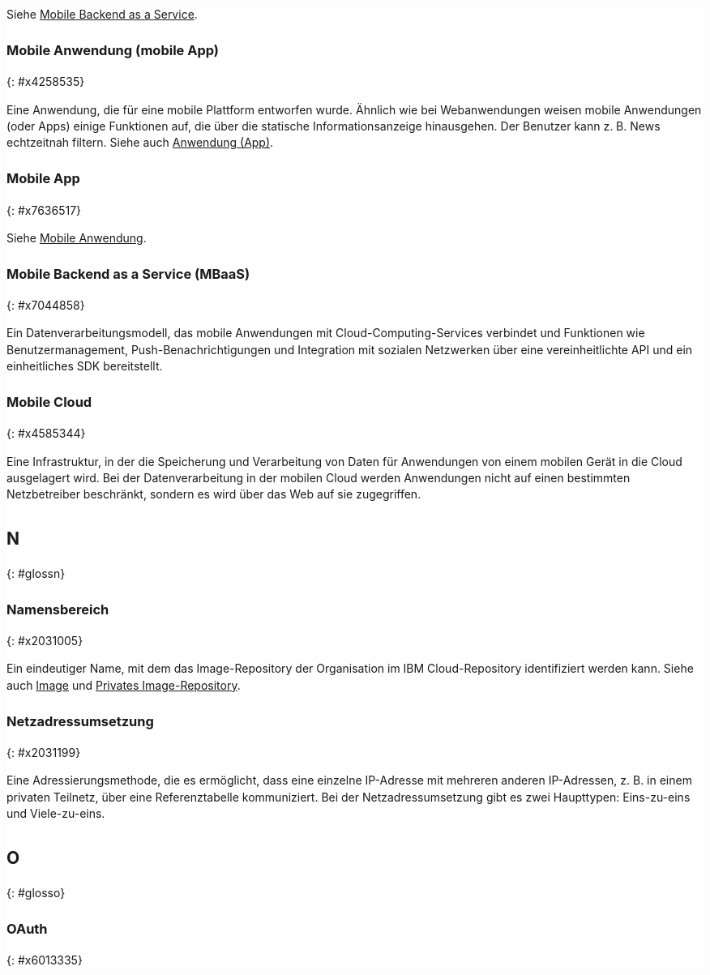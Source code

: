 Siehe [Mobile Backend as a Service](#x7044858).

### Mobile Anwendung (mobile App)
{: #x4258535}

Eine Anwendung, die für eine mobile Plattform entworfen wurde. Ähnlich wie bei Webanwendungen weisen mobile Anwendungen (oder Apps) einige Funktionen auf, die über die statische Informationsanzeige hinausgehen. Der Benutzer kann z. B. News echtzeitnah filtern. Siehe auch [Anwendung (App)](#x4281528).

### Mobile App
{: #x7636517}

Siehe [Mobile Anwendung](#x4258535).

### Mobile Backend as a Service (MBaaS)
{: #x7044858}

Ein Datenverarbeitungsmodell, das mobile Anwendungen mit Cloud-Computing-Services verbindet und Funktionen wie Benutzermanagement, Push-Benachrichtigungen und Integration mit sozialen Netzwerken über eine vereinheitlichte API und ein einheitliches SDK bereitstellt.

### Mobile Cloud
{: #x4585344}

Eine Infrastruktur, in der die Speicherung und Verarbeitung von Daten für Anwendungen von einem mobilen Gerät in die Cloud ausgelagert wird. Bei der Datenverarbeitung in der mobilen Cloud werden Anwendungen nicht auf einen bestimmten Netzbetreiber beschränkt, sondern es wird über das Web auf sie zugegriffen.


## N
{: #glossn}

### Namensbereich
{: #x2031005}

Ein eindeutiger Name, mit dem das Image-Repository der Organisation im IBM Cloud-Repository identifiziert werden kann. Siehe auch [Image](#x2024928) und [Privates Image-Repository](#x8439215).

### Netzadressumsetzung
{: #x2031199}

Eine Adressierungsmethode, die es ermöglicht, dass eine einzelne IP-Adresse mit mehreren anderen IP-Adressen, z. B. in einem privaten Teilnetz, über eine Referenztabelle kommuniziert. Bei der Netzadressumsetzung gibt es zwei Haupttypen: Eins-zu-eins und Viele-zu-eins.


## O
{: #glosso}

### OAuth
{: #x6013335}
